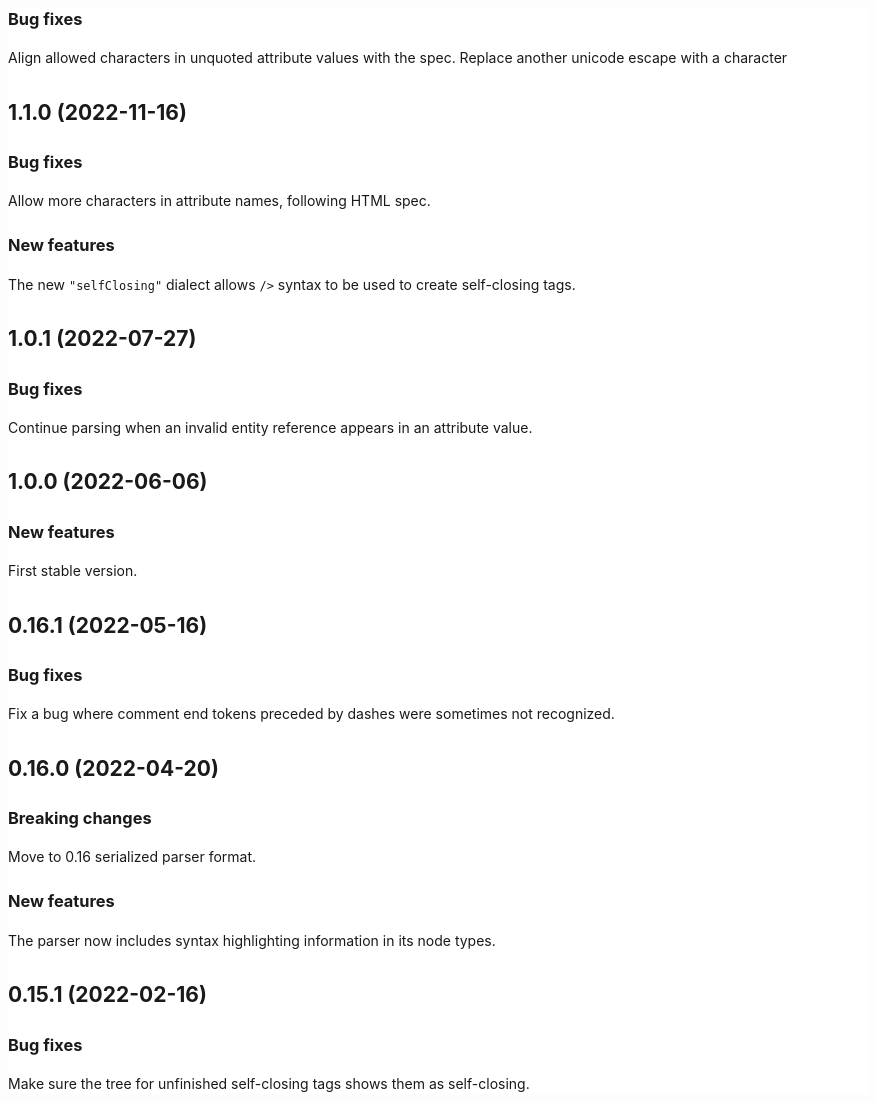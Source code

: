 ### Bug fixes

Align allowed characters in unquoted attribute values with the spec. Replace another unicode escape with a character

## 1.1.0 (2022-11-16)

### Bug fixes

Allow more characters in attribute names, following HTML spec.

### New features

The new `"selfClosing"` dialect allows `/>` syntax to be used to create self-closing tags.

## 1.0.1 (2022-07-27)

### Bug fixes

Continue parsing when an invalid entity reference appears in an attribute value.

## 1.0.0 (2022-06-06)

### New features

First stable version.

## 0.16.1 (2022-05-16)

### Bug fixes

Fix a bug where comment end tokens preceded by dashes were sometimes not recognized.

## 0.16.0 (2022-04-20)

### Breaking changes

Move to 0.16 serialized parser format.

### New features

The parser now includes syntax highlighting information in its node types.

## 0.15.1 (2022-02-16)

### Bug fixes

Make sure the tree for unfinished self-closing tags shows them as self-closing.
